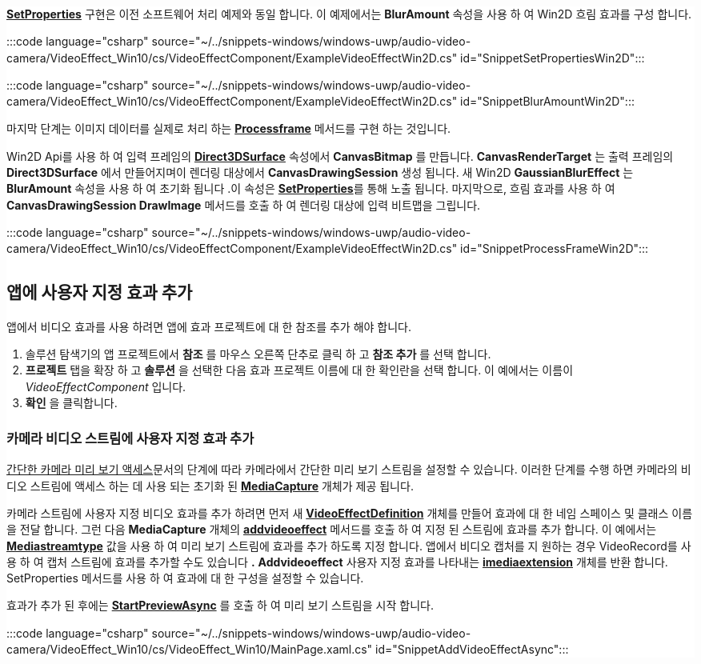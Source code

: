 
[**SetProperties**](/uwp/api/windows.media.imediaextension.setproperties) 구현은 이전 소프트웨어 처리 예제와 동일 합니다. 이 예제에서는 **BlurAmount** 속성을 사용 하 여 Win2D 흐림 효과를 구성 합니다.

:::code language="csharp" source="~/../snippets-windows/windows-uwp/audio-video-camera/VideoEffect_Win10/cs/VideoEffectComponent/ExampleVideoEffectWin2D.cs" id="SnippetSetPropertiesWin2D":::

:::code language="csharp" source="~/../snippets-windows/windows-uwp/audio-video-camera/VideoEffect_Win10/cs/VideoEffectComponent/ExampleVideoEffectWin2D.cs" id="SnippetBlurAmountWin2D":::


마지막 단계는 이미지 데이터를 실제로 처리 하는 [**Processframe**](/uwp/api/windows.media.effects.ibasicvideoeffect.processframe) 메서드를 구현 하는 것입니다.

Win2D Api를 사용 하 여 입력 프레임의 [**Direct3DSurface**](/uwp/api/windows.media.videoframe.direct3dsurface) 속성에서 **CanvasBitmap** 를 만듭니다. **CanvasRenderTarget** 는 출력 프레임의 **Direct3DSurface** 에서 만들어지며이 렌더링 대상에서 **CanvasDrawingSession** 생성 됩니다. 새 Win2D **GaussianBlurEffect** 는 **BlurAmount** 속성을 사용 하 여 초기화 됩니다 .이 속성은 [**SetProperties**](/uwp/api/windows.media.imediaextension.setproperties)를 통해 노출 됩니다. 마지막으로, 흐림 효과를 사용 하 여 **CanvasDrawingSession DrawImage** 메서드를 호출 하 여 렌더링 대상에 입력 비트맵을 그립니다.

:::code language="csharp" source="~/../snippets-windows/windows-uwp/audio-video-camera/VideoEffect_Win10/cs/VideoEffectComponent/ExampleVideoEffectWin2D.cs" id="SnippetProcessFrameWin2D":::


## <a name="adding-your-custom-effect-to-your-app"></a>앱에 사용자 지정 효과 추가


앱에서 비디오 효과를 사용 하려면 앱에 효과 프로젝트에 대 한 참조를 추가 해야 합니다.

1.  솔루션 탐색기의 앱 프로젝트에서 **참조** 를 마우스 오른쪽 단추로 클릭 하 고 **참조 추가** 를 선택 합니다.
2.  **프로젝트** 탭을 확장 하 고 **솔루션** 을 선택한 다음 효과 프로젝트 이름에 대 한 확인란을 선택 합니다. 이 예에서는 이름이 *VideoEffectComponent* 입니다.
3.  **확인** 을 클릭합니다.

### <a name="add-your-custom-effect-to-a-camera-video-stream"></a>카메라 비디오 스트림에 사용자 지정 효과 추가

[간단한 카메라 미리 보기 액세스](simple-camera-preview-access.md)문서의 단계에 따라 카메라에서 간단한 미리 보기 스트림을 설정할 수 있습니다. 이러한 단계를 수행 하면 카메라의 비디오 스트림에 액세스 하는 데 사용 되는 초기화 된 [**MediaCapture**](/uwp/api/Windows.Media.Capture.MediaCapture) 개체가 제공 됩니다.

카메라 스트림에 사용자 지정 비디오 효과를 추가 하려면 먼저 새 [**VideoEffectDefinition**](/uwp/api/Windows.Media.Effects.VideoEffectDefinition) 개체를 만들어 효과에 대 한 네임 스페이스 및 클래스 이름을 전달 합니다. 그런 다음 **MediaCapture** 개체의 [**addvideoeffect**](/uwp/api/windows.media.capture.mediacapture.addvideoeffectasync) 메서드를 호출 하 여 지정 된 스트림에 효과를 추가 합니다. 이 예에서는 [**Mediastreamtype**](/uwp/api/Windows.Media.Capture.MediaStreamType) 값을 사용 하 여 미리 보기 스트림에 효과를 추가 하도록 지정 합니다. 앱에서 비디오 캡처를 지 원하는 경우 VideoRecord를 사용 하 여 캡처 스트림에 효과를 추가할 수도 있습니다 **.** **Addvideoeffect** 사용자 지정 효과를 나타내는 [**imediaextension**](/uwp/api/Windows.Media.IMediaExtension) 개체를 반환 합니다. SetProperties 메서드를 사용 하 여 효과에 대 한 구성을 설정할 수 있습니다.

효과가 추가 된 후에는 [**StartPreviewAsync**](/uwp/api/windows.media.capture.mediacapture.startpreviewasync) 를 호출 하 여 미리 보기 스트림을 시작 합니다.

:::code language="csharp" source="~/../snippets-windows/windows-uwp/audio-video-camera/VideoEffect_Win10/cs/VideoEffect_Win10/MainPage.xaml.cs" id="SnippetAddVideoEffectAsync":::


